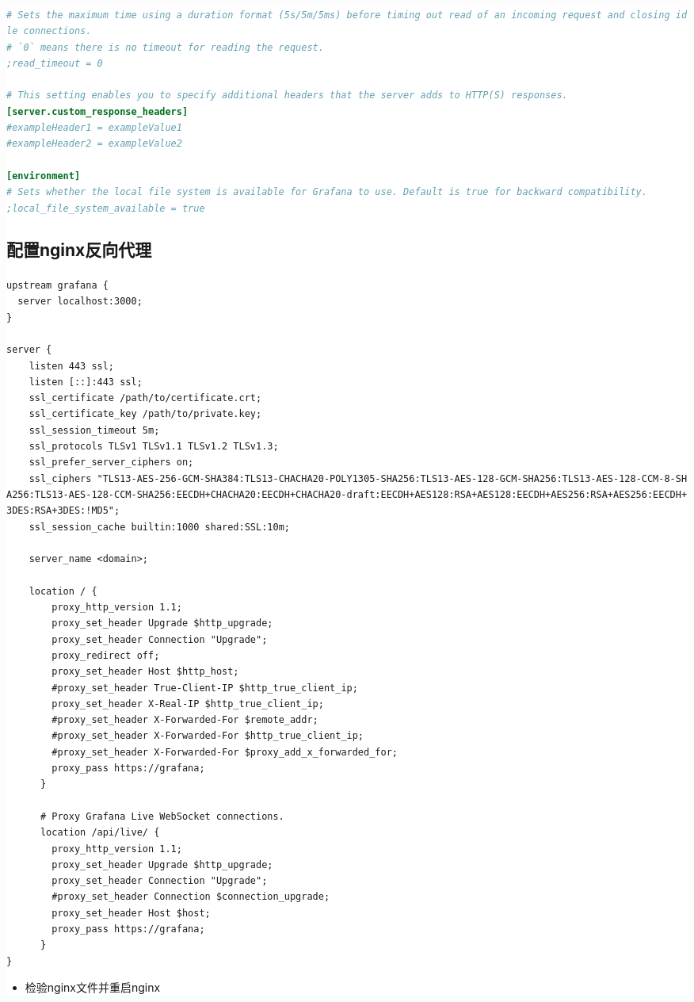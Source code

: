 ```ini
# Sets the maximum time using a duration format (5s/5m/5ms) before timing out read of an incoming request and closing idle connections.
# `0` means there is no timeout for reading the request.
;read_timeout = 0

# This setting enables you to specify additional headers that the server adds to HTTP(S) responses.
[server.custom_response_headers]
#exampleHeader1 = exampleValue1
#exampleHeader2 = exampleValue2

[environment]
# Sets whether the local file system is available for Grafana to use. Default is true for backward compatibility.
;local_file_system_available = true
```

## 配置nginx反向代理
```
upstream grafana {
  server localhost:3000;
}

server {
    listen 443 ssl;
    listen [::]:443 ssl;
    ssl_certificate /path/to/certificate.crt;
    ssl_certificate_key /path/to/private.key;
    ssl_session_timeout 5m;
    ssl_protocols TLSv1 TLSv1.1 TLSv1.2 TLSv1.3;
    ssl_prefer_server_ciphers on;
    ssl_ciphers "TLS13-AES-256-GCM-SHA384:TLS13-CHACHA20-POLY1305-SHA256:TLS13-AES-128-GCM-SHA256:TLS13-AES-128-CCM-8-SHA256:TLS13-AES-128-CCM-SHA256:EECDH+CHACHA20:EECDH+CHACHA20-draft:EECDH+AES128:RSA+AES128:EECDH+AES256:RSA+AES256:EECDH+3DES:RSA+3DES:!MD5";
    ssl_session_cache builtin:1000 shared:SSL:10m;

    server_name <domain>;

    location / {
        proxy_http_version 1.1;
        proxy_set_header Upgrade $http_upgrade;
        proxy_set_header Connection "Upgrade";
        proxy_redirect off;
        proxy_set_header Host $http_host;
        #proxy_set_header True-Client-IP $http_true_client_ip;
        proxy_set_header X-Real-IP $http_true_client_ip;
        #proxy_set_header X-Forwarded-For $remote_addr;
        #proxy_set_header X-Forwarded-For $http_true_client_ip;
        #proxy_set_header X-Forwarded-For $proxy_add_x_forwarded_for;
        proxy_pass https://grafana;
      }
    
      # Proxy Grafana Live WebSocket connections.
      location /api/live/ {
        proxy_http_version 1.1;
        proxy_set_header Upgrade $http_upgrade;
        proxy_set_header Connection "Upgrade";
        #proxy_set_header Connection $connection_upgrade;
        proxy_set_header Host $host;
        proxy_pass https://grafana;
      }
}
```
- 检验nginx文件并重启nginx